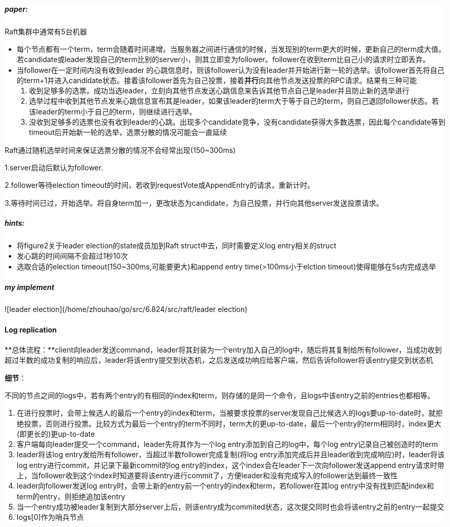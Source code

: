 ##### paper:

Raft集群中通常有5台机器

- 每个节点都有一个term，term会随着时间递增。当服务器之间进行通信的时候，当发现别的term更大的时候，更新自己的term成大值。若candidate或leader发现自己的term比别的server小，则其立即变为follower。follower在收到term比自己小的请求时立即丢弃。
- 当follower在一定时间内没有收到leader 的心跳信息时，则该follower认为没有leader并开始进行新一轮的选举。该follower首先将自己的term+1并进入candidate状态。接着该follower首先为自己投票，接着**并行**向其他节点发送投票的RPC请求。结果有三种可能
  1. 收到足够多的选票。成功当选leader，立刻向其他节点发送心跳信息来告诉其他节点自己是leader并且防止新的选举进行
  2. 选举过程中收到其他节点发来心跳信息宣布其是leader，如果该leader的term大于等于自己的term，则自己退回follower状态。若该leader的term小于自己的term，则继续进行选举。
  3. 没收到足够多的选票也没有收到leader的心跳。出现多个candidate竞争，没有candidate获得大多数选票，因此每个candidate等到timeout后开始新一轮的选举，选票分散的情况可能会一直延续

Raft通过随机选举时间来保证选票分散的情况不会经常出现(150~300ms)

1.server启动后默认为follower.

2.follower等待election timeout的时间，若收到requestVote或AppendEntry的请求，重新计时。

3.等待时间已过，开始选举。将自身term加一，更改状态为candidate，为自己投票，并行向其他server发送投票请求。





##### hints:

- 将figure2关于leader election的state成员加到Raft struct中去，同时需要定义log entry相关的struct
- 发心跳的时间间隔不会超过1秒10次
- 选取合适的election timeout(150~300ms,可能要更大)和append entry time(>100ms小于elction timeout)使得能够在5s内完成选举

##### my implement

![leader election](/home/zhouhao/go/src/6.824/src/raft/leader election)



#### Log replication

**总体流程：**client向leader发送command，leader将其封装为一个entry加入自己的log中，随后将其复制给所有follower，当成功收到超过半数的成功复制的响应后，leader将该entry提交到状态机，之后发送成功响应给客户端，然后告诉follower将该entry提交到状态机

**细节**：

不同的节点之间的logs中，若有两个entry的有相同的index和term，则存储的是同一个命令，且logs中该entry之前的entries也都相等。

1. 在进行投票时，会带上候选人的最后一个entry的index和term，当被要求投票的server发现自己比候选人的logs要up-to-date时，就拒绝投票，否则进行投票。比较方式为最后一个entry的term不同时，term大的更up-to-date，最后一个entry的term相同时，index更大(即更长的)更up-to-date
2. 客户端每向leader提交一个command，leader先将其作为一个log entry添加到自己的log中，每个log entry记录自己被创造时的term
3. leader将该log entry发给所有follower，当超过半数follower完成复制(将log entry添加完成后并且leader收到完成响应)时，leader将该log entry进行commit，并记录下最新commit的log entry的index，这个index会在leader下一次向follower发送append entry请求时带上，当follower收到这个index时知道要将该entry进行commit了，方便leader和没有完成写入的follower达到最终一致性
4. leader向follower发送log entry时，会带上新的entry前一个entry的index和term，若follower在其log entry中没有找到匹配index和term的entry，则拒绝追加该entry
5. 当一个entry成功被leader复制到大部分server上后，则该entry成为commited状态，这次提交同时也会将该entry之前的entry一起提交
6. logs[0]作为哨兵节点


